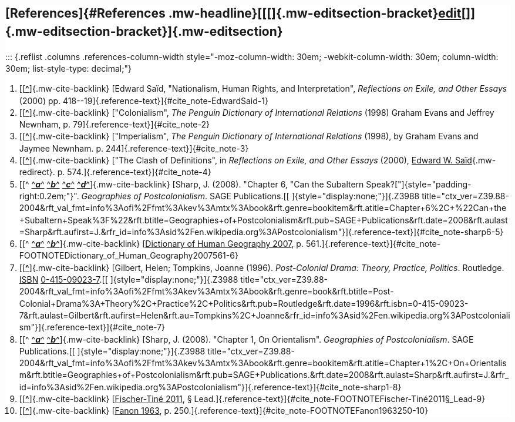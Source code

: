 [References]{#References .mw-headline}[[\[]{.mw-editsection-bracket}[edit](/w/index.php?title=Postcolonialism&action=edit&section=26 "Edit section: References")[\]]{.mw-editsection-bracket}]{.mw-editsection}
---------------------------------------------------------------------------------------------------------------------------------------------------------------------------------------------------------------

::: {.reflist .columns .references-column-width style="-moz-column-width: 30em; -webkit-column-width: 30em; column-width: 30em; list-style-type: decimal;"}
1.  [[**[\^](#cite_ref-EdwardSaid_1-0)**]{.mw-cite-backlink} [Edward
    Saïd, \"Nationalism, Human Rights, and Interpretation\",
    *Reflections on Exile, and Other Essays* (2000) pp.
    418--19]{.reference-text}]{#cite_note-EdwardSaid-1}
2.  [[**[\^](#cite_ref-2)**]{.mw-cite-backlink} [\"Colonialism\", *The
    Penguin Dictionary of International Relations* (1998) Graham Evans
    and Jeffrey Newnham, p. 79]{.reference-text}]{#cite_note-2}
3.  [[**[\^](#cite_ref-3)**]{.mw-cite-backlink} [\"Imperialism\", *The
    Penguin Dictionary of International Relations* (1998), by Graham
    Evans and Jaymee Newnham. p. 244]{.reference-text}]{#cite_note-3}
4.  [[**[\^](#cite_ref-4)**]{.mw-cite-backlink} [\"The Clash of
    Definitions\", in *Reflections on Exile, and Other Essays* (2000),
    [Edward W.
    Saïd](/wiki/Edward_W._Sa%C3%AFd "Edward W. Saïd"){.mw-redirect}. p.
    574.]{.reference-text}]{#cite_note-4}
5.  [[\^ [^***a***^](#cite_ref-sharp6_5-0)
    [^***b***^](#cite_ref-sharp6_5-1) [^***c***^](#cite_ref-sharp6_5-2)
    [^***d***^](#cite_ref-sharp6_5-3)]{.mw-cite-backlink} [Sharp, J.
    (2008). \"Chapter 6, \"Can the Subaltern
    Speak?[\"]{style="padding-right:0.2em;"}\". *Geographies of
    Postcolonialism*. SAGE
    Publications.[[ ]{style="display:none;"}]{.Z3988
    title="ctx_ver=Z39.88-2004&rft_val_fmt=info%3Aofi%2Ffmt%3Akev%3Amtx%3Abook&rft.genre=bookitem&rft.atitle=Chapter+6%2C+%22Can+the+Subaltern+Speak%3F%22&rft.btitle=Geographies+of+Postcolonialism&rft.pub=SAGE+Publications&rft.date=2008&rft.aulast=Sharp&rft.aufirst=J.&rfr_id=info%3Asid%2Fen.wikipedia.org%3APostcolonialism"}]{.reference-text}]{#cite_note-sharp6-5}
6.  [[\^
    [^***a***^](#cite_ref-FOOTNOTEDictionary_of_Human_Geography2007561_6-0)
    [^***b***^](#cite_ref-FOOTNOTEDictionary_of_Human_Geography2007561_6-1)]{.mw-cite-backlink}
    [[Dictionary of Human Geography
    2007](#CITEREFDictionary_of_Human_Geography2007),
    p. 561.]{.reference-text}]{#cite_note-FOOTNOTEDictionary_of_Human_Geography2007561-6}
7.  [[**[\^](#cite_ref-7)**]{.mw-cite-backlink} [Gilbert, Helen;
    Tompkins, Joanne (1996). *Post-Colonial Drama: Theory, Practice,
    Politics*. Routledge.
    [ISBN](/wiki/International_Standard_Book_Number "International Standard Book Number") [0-415-09023-7](/wiki/Special:BookSources/0-415-09023-7 "Special:BookSources/0-415-09023-7").[[ ]{style="display:none;"}]{.Z3988
    title="ctx_ver=Z39.88-2004&rft_val_fmt=info%3Aofi%2Ffmt%3Akev%3Amtx%3Abook&rft.genre=book&rft.btitle=Post-Colonial+Drama%3A+Theory%2C+Practice%2C+Politics&rft.pub=Routledge&rft.date=1996&rft.isbn=0-415-09023-7&rft.aulast=Gilbert&rft.aufirst=Helen&rft.au=Tompkins%2C+Joanne&rfr_id=info%3Asid%2Fen.wikipedia.org%3APostcolonialism"}]{.reference-text}]{#cite_note-7}
8.  [[\^ [^***a***^](#cite_ref-sharp1_8-0)
    [^***b***^](#cite_ref-sharp1_8-1)]{.mw-cite-backlink} [Sharp, J.
    (2008). \"Chapter 1, On Orientalism\". *Geographies of
    Postcolonialism*. SAGE
    Publications.[[ ]{style="display:none;"}]{.Z3988
    title="ctx_ver=Z39.88-2004&rft_val_fmt=info%3Aofi%2Ffmt%3Akev%3Amtx%3Abook&rft.genre=bookitem&rft.atitle=Chapter+1%2C+On+Orientalism&rft.btitle=Geographies+of+Postcolonialism&rft.pub=SAGE+Publications.&rft.date=2008&rft.aulast=Sharp&rft.aufirst=J.&rfr_id=info%3Asid%2Fen.wikipedia.org%3APostcolonialism"}]{.reference-text}]{#cite_note-sharp1-8}
9.  [[**[\^](#cite_ref-FOOTNOTEFischer-Tiné2011§_Lead_9-0)**]{.mw-cite-backlink}
    [[Fischer-Tiné 2011](#CITEREFFischer-Tiné2011), §
    Lead.]{.reference-text}]{#cite_note-FOOTNOTEFischer-Tiné2011§_Lead-9}
10. [[**[\^](#cite_ref-FOOTNOTEFanon1963250_10-0)**]{.mw-cite-backlink}
    [[Fanon 1963](#CITEREFFanon1963),
    p. 250.]{.reference-text}]{#cite_note-FOOTNOTEFanon1963250-10}
